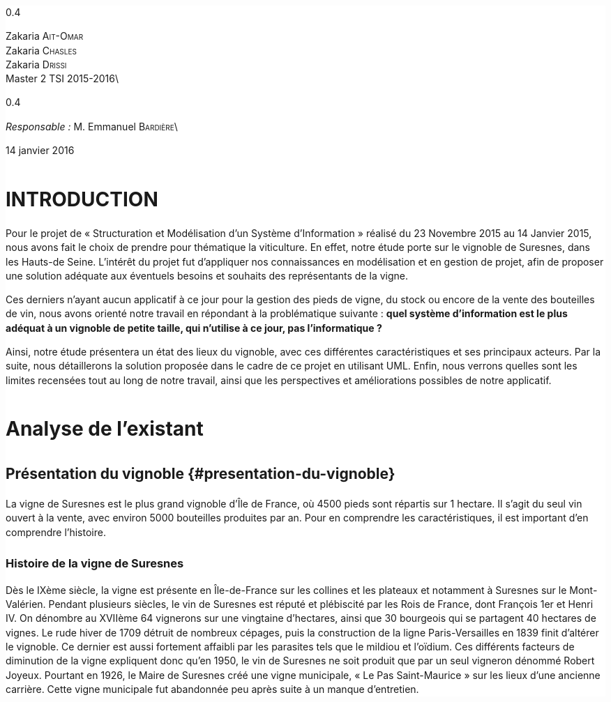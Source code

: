 <span>0.4</span>

Zakaria <span style="font-variant:small-caps;">Ait-Omar</span>\
Zakaria <span style="font-variant:small-caps;">Chasles</span>\
Zakaria <span style="font-variant:small-caps;">Drissi</span>\
Master 2 TSI 2015-2016\

<span>0.4</span>

*Responsable :* M. Emmanuel <span
style="font-variant:small-caps;">Bardière</span>\

<span>14 janvier 2016</span>

INTRODUCTION
============

Pour le projet de « Structuration et Modélisation d’un Système
d’Information » réalisé du 23 Novembre 2015 au 14 Janvier 2015, nous
avons fait le choix de prendre pour thématique la viticulture. En effet,
notre étude porte sur le vignoble de Suresnes, dans les Hauts-de Seine.
L’intérêt du projet fut d’appliquer nos connaissances en modélisation et
en gestion de projet, afin de proposer une solution adéquate aux
éventuels besoins et souhaits des représentants de la vigne.

Ces derniers n’ayant aucun applicatif à ce jour pour la gestion des
pieds de vigne, du stock ou encore de la vente des bouteilles de vin,
nous avons orienté notre travail en répondant à la problématique
suivante : **quel système d’information est le plus adéquat à un
vignoble de petite taille, qui n’utilise à ce jour, pas
l’informatique ?**

Ainsi, notre étude présentera un état des lieux du vignoble, avec ces
différentes caractéristiques et ses principaux acteurs. Par la suite,
nous détaillerons la solution proposée dans le cadre de ce projet en
utilisant UML. Enfin, nous verrons quelles sont les limites recensées
tout au long de notre travail, ainsi que les perspectives et
améliorations possibles de notre applicatif.

Analyse de l’existant
=====================

Présentation du vignoble {#presentation-du-vignoble}
------------------------

La vigne de Suresnes est le plus grand vignoble d’Île de France, où 4500
pieds sont répartis sur 1 hectare. Il s’agit du seul vin ouvert à la
vente, avec environ 5000 bouteilles produites par an. Pour en comprendre
les caractéristiques, il est important d’en comprendre l’histoire.

### Histoire de la vigne de Suresnes

Dès le IXème siècle, la vigne est présente en Île-de-France sur les
collines et les plateaux et notamment à Suresnes sur le Mont-Valérien.
Pendant plusieurs siècles, le vin de Suresnes est réputé et plébiscité
par les Rois de France, dont François 1er et Henri IV. On dénombre au
XVIIème 64 vignerons sur une vingtaine d’hectares, ainsi que 30
bourgeois qui se partagent 40 hectares de vignes. Le rude hiver de 1709
détruit de nombreux cépages, puis la construction de la ligne
Paris-Versailles en 1839 finit d’altérer le vignoble. Ce dernier est
aussi fortement affaibli par les parasites tels que le mildiou et
l’oïdium. Ces différents facteurs de diminution de la vigne expliquent
donc qu’en 1950, le vin de Suresnes ne soit produit que par un seul
vigneron dénommé Robert Joyeux. Pourtant en 1926, le Maire de Suresnes
créé une vigne municipale, « Le Pas Saint-Maurice » sur les lieux d’une
ancienne carrière. Cette vigne municipale fut abandonnée peu après suite
à un manque d’entretien.
